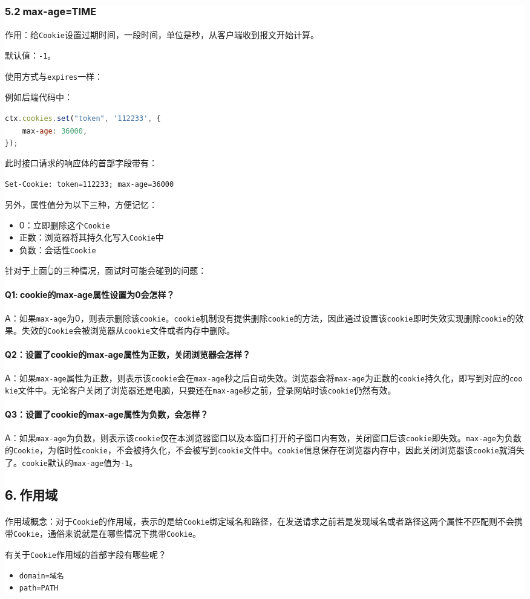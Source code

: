 

### 5.2 max-age=TIME

作用：给`Cookie`设置过期时间，一段时间，单位是秒，从客户端收到报文开始计算。

默认值：`-1`。

使用方式与`expires`一样：

例如后端代码中：

```javascript
ctx.cookies.set("token", '112233', {
	max-age: 36000,
});
```

此时接口请求的响应体的首部字段带有：

```
Set-Cookie: token=112233; max-age=36000	
```

另外，属性值分为以下三种，方便记忆：

- 0：立即删除这个`Cookie`
- 正数：浏览器将其持久化写入`Cookie`中
- 负数：会话性`Cookie`

针对于上面👆的三种情况，面试时可能会碰到的问题：

#### Q1: cookie的max-age属性设置为0会怎样？

A：如果`max-age`为0，则表示删除该`cookie`。`cookie`机制没有提供删除`cookie`的方法，因此通过设置该`cookie`即时失效实现删除`cookie`的效果。失效的`Cookie`会被浏览器从`cookie`文件或者内存中删除。



#### Q2：设置了cookie的max-age属性为正数，关闭浏览器会怎样？

A：如果`max-age`属性为正数，则表示该`cookie`会在`max-age`秒之后自动失效。浏览器会将`max-age`为正数的`cookie`持久化，即写到对应的`cookie`文件中。无论客户关闭了浏览器还是电脑，只要还在`max-age`秒之前，登录网站时该`cookie`仍然有效。



#### Q3：设置了cookie的max-age属性为负数，会怎样？

A：如果`max-age`为负数，则表示该`cookie`仅在本浏览器窗口以及本窗口打开的子窗口内有效，关闭窗口后该`cookie`即失效。`max-age`为负数的`Cookie`，为临时性`cookie`，不会被持久化，不会被写到`cookie`文件中。`cookie`信息保存在浏览器内存中，因此关闭浏览器该`cookie`就消失了。`cookie`默认的`max-age`值为`-1`。



## 6. 作用域

作用域概念：对于`Cookie`的作用域，表示的是给`Cookie`绑定域名和路径，在发送请求之前若是发现域名或者路径这两个属性不匹配则不会携带`Cookie`，通俗来说就是在哪些情况下携带`Cookie`。

有关于`Cookie`作用域的首部字段有哪些呢？

- `domain=域名`
- `path=PATH`
